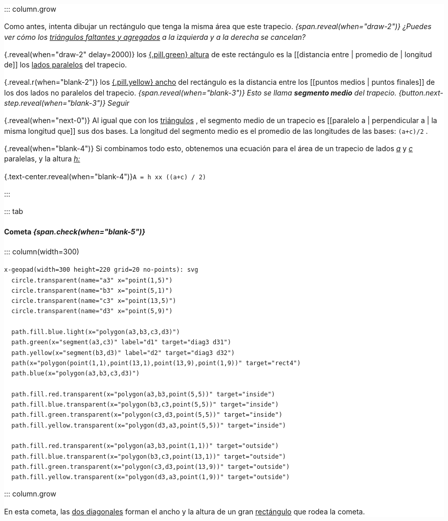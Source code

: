 ::: column.grow

Como antes, intenta dibujar un rectángulo que tenga la misma área que este trapecio. _{span.reveal(when="draw-2")} ¿Puedes ver cómo los [triángulos faltantes y agregados](target:triangles-3) a la izquierda y a la derecha se cancelan?_ 

{.reveal(when="draw-2" delay=2000)} los [{.pill.green} altura](target:t-height) de este rectángulo es la [[distancia entre | promedio de | longitud de]] los [lados paralelos](target:bases) del trapecio. 

{.reveal.r(when="blank-2")} los [{.pill.yellow} ancho](target:t-width) del rectángulo es la distancia entre los [[puntos medios | puntos finales]] de los dos lados no paralelos del trapecio. _{span.reveal(when="blank-3")} Esto se llama __segmento medio__ del trapecio._ _{button.next-step.reveal(when="blank-3")} Seguir_ 

{.reveal(when="next-0")} Al igual que con los [triángulos](gloss:triangle-midsegment) , el segmento medio de un trapecio es [[paralelo a | perpendicular a | la misma longitud que]] sus dos bases. La longitud del segmento medio es el promedio de las longitudes de las bases: `(a+c)/2` . 

{.reveal(when="blank-4")} Si combinamos todo esto, obtenemos una ecuación para el área de un trapecio de lados [_a_](target:base-2) y [_c_](target:base-1) paralelas, y la altura [_h:_](target:t-height) 

{.text-center.reveal(when="blank-4")}`A = h xx ((a+c) / 2)`

:::

::: tab

#### Cometa _{span.check(when="blank-5")}_ 

::: column(width=300)

    x-geopad(width=300 height=220 grid=20 no-points): svg
      circle.transparent(name="a3" x="point(1,5)")
      circle.transparent(name="b3" x="point(5,1)")
      circle.transparent(name="c3" x="point(13,5)")
      circle.transparent(name="d3" x="point(5,9)")
    
      path.fill.blue.light(x="polygon(a3,b3,c3,d3)")
      path.green(x="segment(a3,c3)" label="d1" target="diag3 d31")
      path.yellow(x="segment(b3,d3)" label="d2" target="diag3 d32")
      path(x="polygon(point(1,1),point(13,1),point(13,9),point(1,9))" target="rect4")
      path.blue(x="polygon(a3,b3,c3,d3)")
    
      path.fill.red.transparent(x="polygon(a3,b3,point(5,5))" target="inside")
      path.fill.blue.transparent(x="polygon(b3,c3,point(5,5))" target="inside")
      path.fill.green.transparent(x="polygon(c3,d3,point(5,5))" target="inside")
      path.fill.yellow.transparent(x="polygon(d3,a3,point(5,5))" target="inside")
    
      path.fill.red.transparent(x="polygon(a3,b3,point(1,1))" target="outside")
      path.fill.blue.transparent(x="polygon(b3,c3,point(13,1))" target="outside")
      path.fill.green.transparent(x="polygon(c3,d3,point(13,9))" target="outside")
      path.fill.yellow.transparent(x="polygon(d3,a3,point(1,9))" target="outside")

::: column.grow

En esta cometa, las [dos diagonales](target:diag3) forman el ancho y la altura de un gran [rectángulo](target:rect4) que rodea la cometa. 
